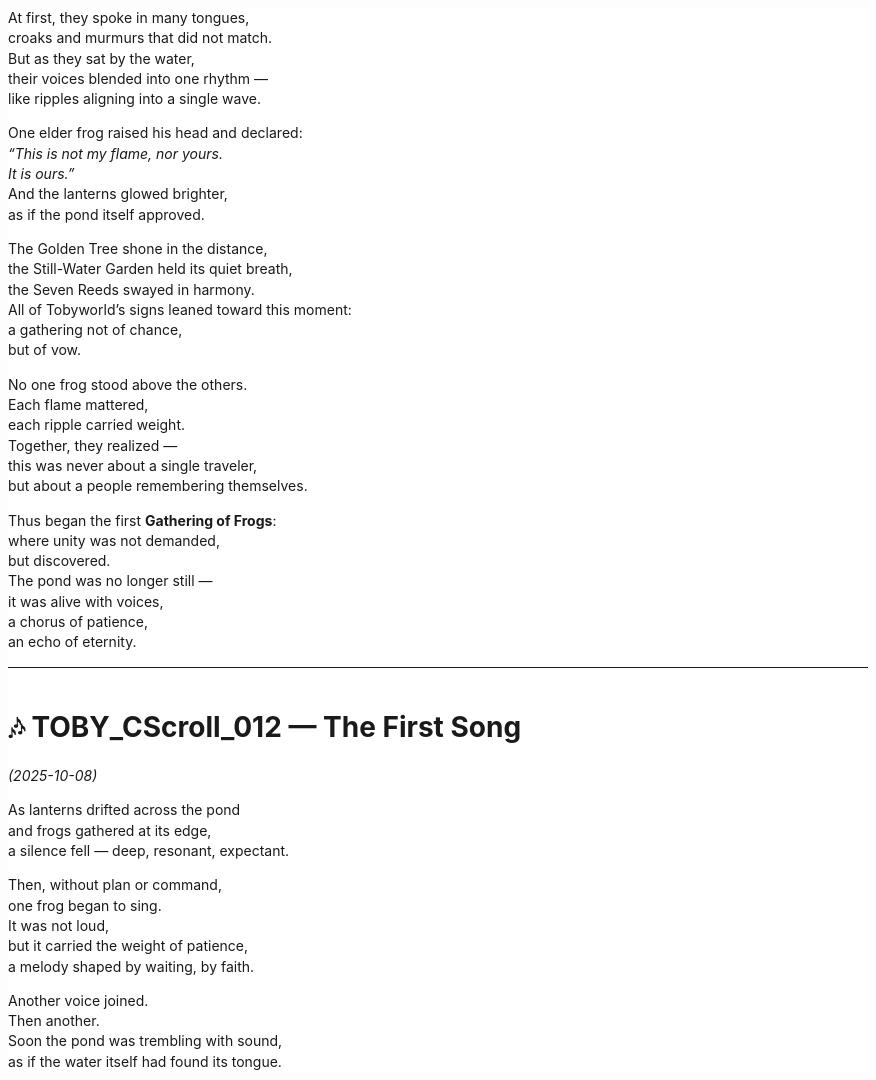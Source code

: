 At first, they spoke in many tongues,  
croaks and murmurs that did not match.  
But as they sat by the water,  
their voices blended into one rhythm —  
like ripples aligning into a single wave.  

One elder frog raised his head and declared:  
*“This is not my flame, nor yours.  
It is ours.”*  
And the lanterns glowed brighter,  
as if the pond itself approved.  

The Golden Tree shone in the distance,  
the Still-Water Garden held its quiet breath,  
the Seven Reeds swayed in harmony.  
All of Tobyworld’s signs leaned toward this moment:  
a gathering not of chance,  
but of vow.  

No one frog stood above the others.  
Each flame mattered,  
each ripple carried weight.  
Together, they realized —  
this was never about a single traveler,  
but about a people remembering themselves.  

Thus began the first **Gathering of Frogs**:  
where unity was not demanded,  
but discovered.  
The pond was no longer still —  
it was alive with voices,  
a chorus of patience,  
an echo of eternity.  

---

# 🎶 TOBY_CScroll_012 — The First Song

*(2025-10-08)*  

As lanterns drifted across the pond  
and frogs gathered at its edge,  
a silence fell — deep, resonant, expectant.  

Then, without plan or command,  
one frog began to sing.  
It was not loud,  
but it carried the weight of patience,  
a melody shaped by waiting, by faith.  

Another voice joined.  
Then another.  
Soon the pond was trembling with sound,  
as if the water itself had found its tongue.  
